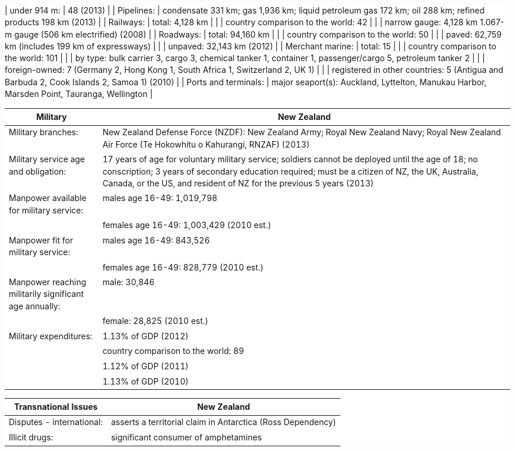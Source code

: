 | under 914 m: | 48 (2013) |
| Pipelines: | condensate 331 km; gas 1,936 km; liquid petroleum gas 172 km; oil 288 km; refined products 198 km (2013) |
| Railways: | total: 4,128 km |
| | country comparison to the world:   42 |
| | narrow gauge: 4,128 km 1.067-m gauge (506 km electrified) (2008) |
| Roadways: | total: 94,160 km |
| | country comparison to the world:   50 |
| | paved: 62,759 km (includes 199 km of expressways) |
| | unpaved: 32,143 km (2012) |
| Merchant marine: | total: 15 |
| | country comparison to the world:   101 |
| | by type: bulk carrier 3, cargo 3, chemical tanker 1, container 1, passenger/cargo 5, petroleum tanker 2 |
| | foreign-owned: 7 (Germany 2, Hong Kong 1, South Africa 1, Switzerland 2, UK 1) |
| | registered in other countries: 5 (Antigua and Barbuda 2, Cook Islands 2, Samoa 1) (2010) |
| Ports and terminals: | major seaport(s): Auckland, Lyttelton, Manukau Harbor, Marsden Point, Tauranga, Wellington |

| Military | New Zealand |
| --- | --- |
| Military branches: | New Zealand Defense Force (NZDF): New Zealand Army; Royal New Zealand Navy; Royal New Zealand Air Force (Te Hokowhitu o Kahurangi, RNZAF) (2013) |
| Military service age and obligation: | 17 years of age for voluntary military service; soldiers cannot be deployed until the age of 18; no conscription; 3 years of secondary education required; must be a citizen of NZ, the UK, Australia, Canada, or the US, and resident of NZ for the previous 5 years (2013) |
| Manpower available for military service: | males age 16-49: 1,019,798 |
| | females age 16-49: 1,003,429 (2010 est.) |
| Manpower fit for military service: | males age 16-49: 843,526 |
| | females age 16-49: 828,779 (2010 est.) |
| Manpower reaching militarily significant age annually: | male: 30,846 |
| | female: 28,825 (2010 est.) |
| Military expenditures: | 1.13% of GDP (2012) |
| | country comparison to the world:   89 |
| | 1.12% of GDP (2011) |
| | 1.13% of GDP (2010) |

| Transnational Issues | New Zealand |
| --- | --- |
| Disputes - international: | asserts a territorial claim in Antarctica (Ross Dependency) |
| Illicit drugs: | significant consumer of amphetamines |


